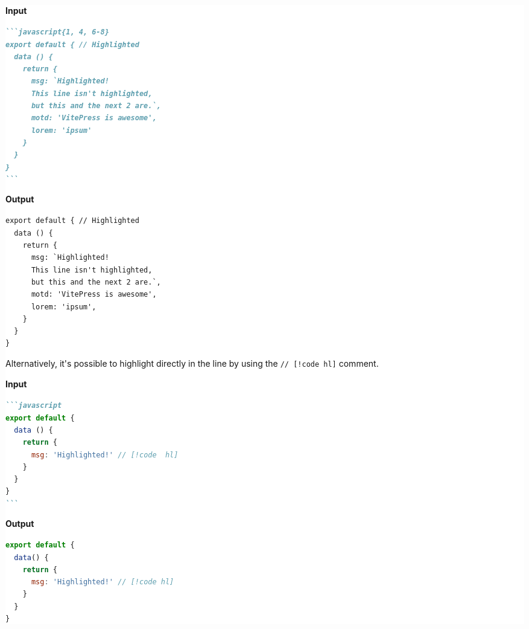 **Input**

````markdown
```javascript{1, 4, 6-8}
export default { // Highlighted
  data () {
    return {
      msg: `Highlighted!
      This line isn't highlighted,
      but this and the next 2 are.`,
      motd: 'VitePress is awesome',
      lorem: 'ipsum'
    }
  }
}
```
````

**Output**

```javascript{1, 4, 6-8}
export default { // Highlighted
  data () {
    return {
      msg: `Highlighted!
      This line isn't highlighted,
      but this and the next 2 are.`,
      motd: 'VitePress is awesome',
      lorem: 'ipsum',
    }
  }
}
```

Alternatively, it's possible to highlight directly in the line by using the `// [!code hl]` comment.

**Input**

````markdown
```javascript
export default {
  data () {
    return {
      msg: 'Highlighted!' // [!code  hl]
    }
  }
}
```
````

**Output**

```javascript
export default {
  data() {
    return {
      msg: 'Highlighted!' // [!code hl]
    }
  }
}
```
